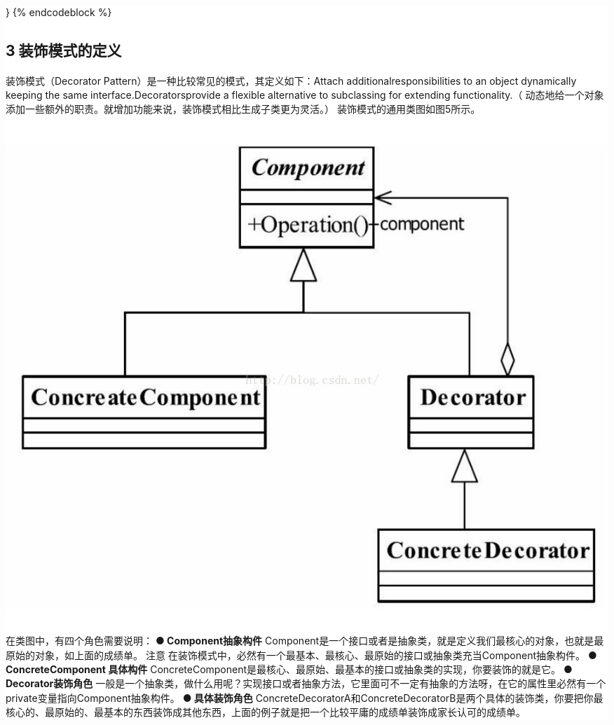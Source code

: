 }
{% endcodeblock %}

## 3 装饰模式的定义
装饰模式（Decorator Pattern）是一种比较常见的模式，其定义如下：Attach additionalresponsibilities to an object dynamically keeping the same interface.Decoratorsprovide a flexible alternative to subclassing for extending functionality.（ 动态地给一个对象添加一些额外的职责。就增加功能来说，装饰模式相比生成子类更为灵活。）
装饰模式的通用类图如图5所示。

![4](java装饰模式/4.jpg)

在类图中，有四个角色需要说明：
**● Component抽象构件**
Component是一个接口或者是抽象类，就是定义我们最核心的对象，也就是最原始的对象，如上面的成绩单。
注意 在装饰模式中，必然有一个最基本、最核心、最原始的接口或抽象类充当Component抽象构件。
**● ConcreteComponent 具体构件**
ConcreteComponent是最核心、最原始、最基本的接口或抽象类的实现，你要装饰的就是它。
**● Decorator装饰角色**
一般是一个抽象类，做什么用呢？实现接口或者抽象方法，它里面可不一定有抽象的方法呀，在它的属性里必然有一个private变量指向Component抽象构件。
**● 具体装饰角色**
ConcreteDecoratorA和ConcreteDecoratorB是两个具体的装饰类，你要把你最核心的、最原始的、最基本的东西装饰成其他东西，上面的例子就是把一个比较平庸的成绩单装饰成家长认可的成绩单。
